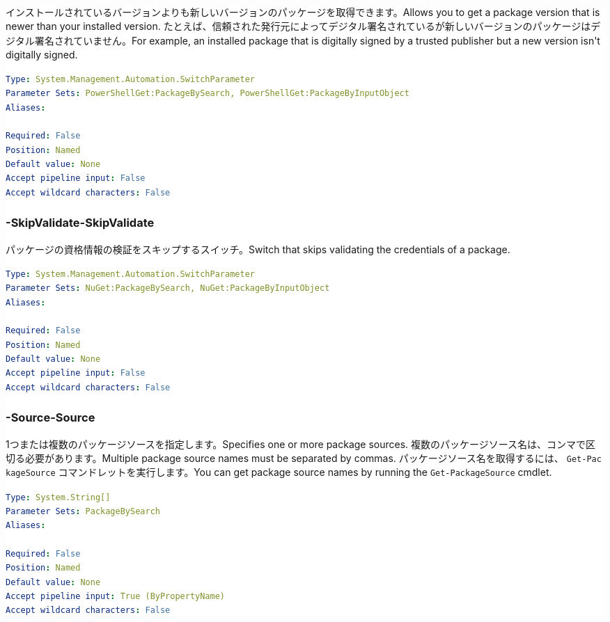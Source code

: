 <span data-ttu-id="3d7a9-229">インストールされているバージョンよりも新しいバージョンのパッケージを取得できます。</span><span class="sxs-lookup"><span data-stu-id="3d7a9-229">Allows you to get a package version that is newer than your installed version.</span></span> <span data-ttu-id="3d7a9-230">たとえば、信頼された発行元によってデジタル署名されているが新しいバージョンのパッケージはデジタル署名されていません。</span><span class="sxs-lookup"><span data-stu-id="3d7a9-230">For example, an installed package that is digitally signed by a trusted publisher but a new version isn't digitally signed.</span></span>

```yaml
Type: System.Management.Automation.SwitchParameter
Parameter Sets: PowerShellGet:PackageBySearch, PowerShellGet:PackageByInputObject
Aliases:

Required: False
Position: Named
Default value: None
Accept pipeline input: False
Accept wildcard characters: False
```

### <span data-ttu-id="3d7a9-231">-SkipValidate</span><span class="sxs-lookup"><span data-stu-id="3d7a9-231">-SkipValidate</span></span>

<span data-ttu-id="3d7a9-232">パッケージの資格情報の検証をスキップするスイッチ。</span><span class="sxs-lookup"><span data-stu-id="3d7a9-232">Switch that skips validating the credentials of a package.</span></span>

```yaml
Type: System.Management.Automation.SwitchParameter
Parameter Sets: NuGet:PackageBySearch, NuGet:PackageByInputObject
Aliases:

Required: False
Position: Named
Default value: None
Accept pipeline input: False
Accept wildcard characters: False
```

### <span data-ttu-id="3d7a9-233">-Source</span><span class="sxs-lookup"><span data-stu-id="3d7a9-233">-Source</span></span>

<span data-ttu-id="3d7a9-234">1つまたは複数のパッケージソースを指定します。</span><span class="sxs-lookup"><span data-stu-id="3d7a9-234">Specifies one or more package sources.</span></span> <span data-ttu-id="3d7a9-235">複数のパッケージソース名は、コンマで区切る必要があります。</span><span class="sxs-lookup"><span data-stu-id="3d7a9-235">Multiple package source names must be separated by commas.</span></span>
<span data-ttu-id="3d7a9-236">パッケージソース名を取得するには、 `Get-PackageSource` コマンドレットを実行します。</span><span class="sxs-lookup"><span data-stu-id="3d7a9-236">You can get package source names by running the `Get-PackageSource` cmdlet.</span></span>

```yaml
Type: System.String[]
Parameter Sets: PackageBySearch
Aliases:

Required: False
Position: Named
Default value: None
Accept pipeline input: True (ByPropertyName)
Accept wildcard characters: False
```
